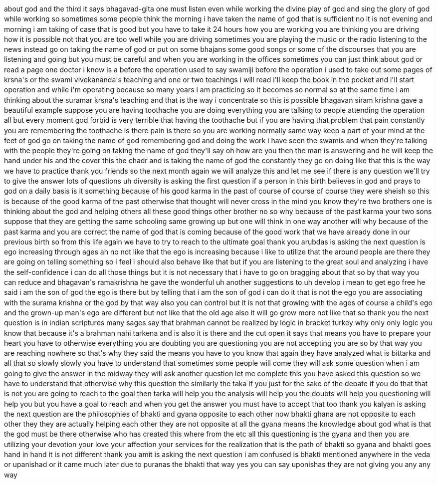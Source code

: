 about god and the third it says bhagavad-gita one must listen even while working the divine play of god and sing the glory of god while working so sometimes some people think the morning i have taken the name of god that is sufficient no it is not evening and morning i am taking of case that is good but you have to take it 24 hours how you are working you are thinking you are driving how it is possible not that you are too well while you are driving sometimes you are playing the music or the radio listening to the news instead go on taking the name of god or put on some bhajans some good songs or some of the discourses that you are listening and going but you must be careful and when you are working in the offices sometimes you can just think about god or read a page one doctor i know is a before the operation used to say swamiji before the operation i used to take out some pages of krsna's or the swami vivekananda's teaching and one or two teachings i will read i'll keep the book in the pocket and i'll start operation and while i'm operating because so many years i am practicing so it becomes so normal so at the same time i am thinking about the suramar krsna's teaching and that is the way i concentrate so this is possible bhagavan siram krishna gave a beautiful example suppose you are having toothache you are doing everything you are talking to people attending the operation all but every moment god forbid is very terrible that having the toothache but if you are having that problem that pain constantly you are remembering the toothache is there pain is there so you are working normally same way keep a part of your mind at the feet of god go on taking the name of god remembering god and doing the work i have seen the swamis and when they're talking with the people they're going on taking the name of god they'll say oh how are you then the man is answering and he will keep the hand under his and the cover this the chadr and is taking the name of god the constantly they go on doing like that this is the way we have to practice thank you friends so the next month again we will analyze this and let me see if there is any question we'll try to give the answer lots of questions uh diversity is asking the first question if a person in this birth believes in god and prays to god on a daily basis is it something because of his good karma in the past of course of course of course they were sheish so this is because of the good karma of the past otherwise that thought will never cross in the mind you know they're two brothers one is thinking about the god and helping others all these good things other brother no so why because of the past karma your two sons suppose that they are getting the same schooling same growing up but one will think in one way another will why because of the past karma and you are correct the name of god that is coming because of the good work that we have already done in our previous birth so from this life again we have to try to reach to the ultimate goal thank you arubdas is asking the next question is ego increasing through ages ah no not like that the ego is increasing because i like to utilize that the around people are there they are going on telling something so i feel i should also behave like that but if you are listening to the great soul and analyzing i have the self-confidence i can do all those things but it is not necessary that i have to go on bragging about that so by that way you can reduce and bhagavan's ramakrishna he gave the wonderful uh another suggestions to uh develop i mean to get ego free he said i am the son of god the ego is there but by telling that i am the son of god i can do it that is not the ego you are associating with the surama krishna or the god by that way also you can control but it is not that growing with the ages of course a child's ego and the grown-up man's ego are different but not like that the old age also it will go grow more not like that so thank you the next question is in indian scriptures many sages say that brahman cannot be realized by logic in bracket turkey why only only logic you know that because it's a brahman nahi tarkena and is also it is there and the cut open it says that means you have to prepare your heart you have to otherwise everything you are doubting you are questioning you are not accepting you are so by that way you are reaching nowhere so that's why they said the means you have to you know that again they have analyzed what is bittarka and all that so slowly slowly you have to understand that sometimes some people will come they will ask some question when i am going to give the answer in the midway they will ask another question let me complete this you have asked this question so we have to understand that otherwise why this question the similarly the taka if you just for the sake of the debate if you do that that is not you are going to reach to the goal then tarka will help you the analysis will help you the doubts will help you questioning will help you but you have a goal to reach and when you get the answer you must have to accept that too thank you kalyan is asking the next question are the philosophies of bhakti and gyana opposite to each other now bhakti ghana are not opposite to each other they they are actually helping each other they are not opposite at all the gyana means the knowledge about god what is that the god must be there otherwise who has created this where from the etc all this questioning is the gyana and then you are utilizing your devotion your love your affection your services for the realization that is the path of bhakti so gyana and bhakti goes hand in hand it is not different thank you amit is asking the next question i am confused is bhakti mentioned anywhere in the veda or upanishad or it came much later due to puranas the bhakti that way yes you can say uponishas they are not giving you any any way